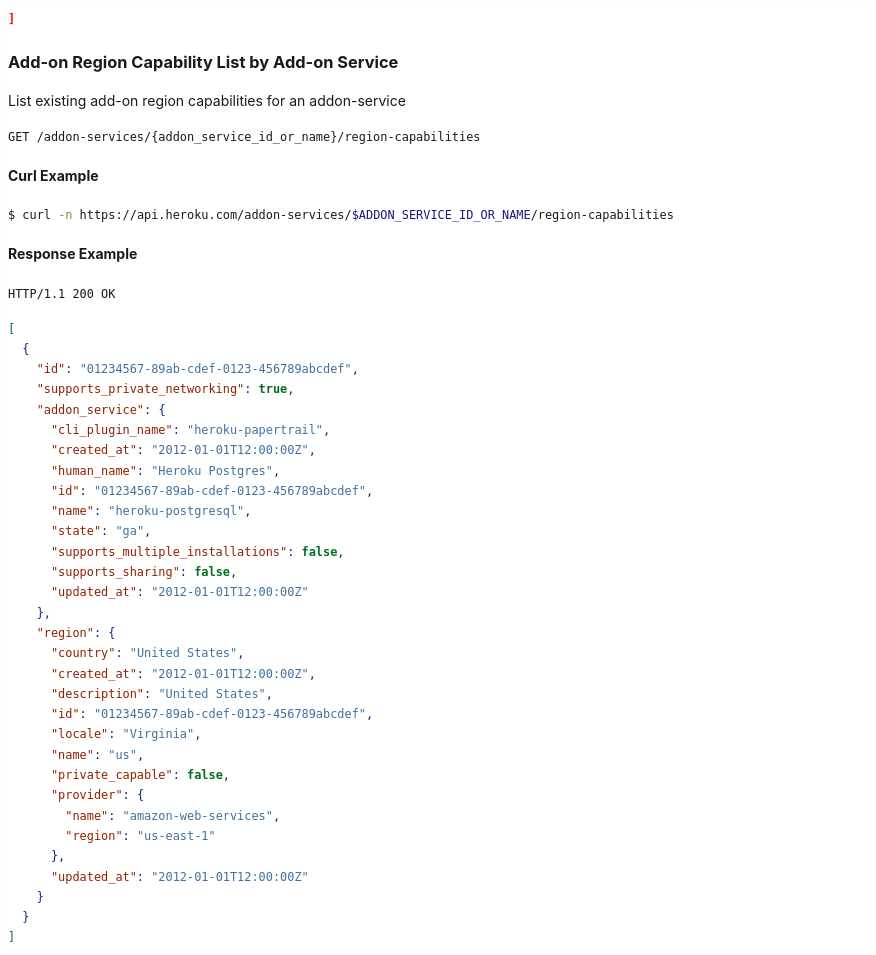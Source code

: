 ```json
]
```

### Add-on Region Capability List by Add-on Service

List existing add-on region capabilities for an addon-service

```
GET /addon-services/{addon_service_id_or_name}/region-capabilities
```


#### Curl Example

```bash
$ curl -n https://api.heroku.com/addon-services/$ADDON_SERVICE_ID_OR_NAME/region-capabilities
```


#### Response Example

```
HTTP/1.1 200 OK
```

```json
[
  {
    "id": "01234567-89ab-cdef-0123-456789abcdef",
    "supports_private_networking": true,
    "addon_service": {
      "cli_plugin_name": "heroku-papertrail",
      "created_at": "2012-01-01T12:00:00Z",
      "human_name": "Heroku Postgres",
      "id": "01234567-89ab-cdef-0123-456789abcdef",
      "name": "heroku-postgresql",
      "state": "ga",
      "supports_multiple_installations": false,
      "supports_sharing": false,
      "updated_at": "2012-01-01T12:00:00Z"
    },
    "region": {
      "country": "United States",
      "created_at": "2012-01-01T12:00:00Z",
      "description": "United States",
      "id": "01234567-89ab-cdef-0123-456789abcdef",
      "locale": "Virginia",
      "name": "us",
      "private_capable": false,
      "provider": {
        "name": "amazon-web-services",
        "region": "us-east-1"
      },
      "updated_at": "2012-01-01T12:00:00Z"
    }
  }
]
```

